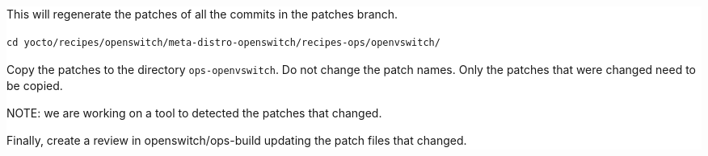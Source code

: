 This will regenerate the patches of all the commits in the patches branch.
```
cd yocto/recipes/openswitch/meta-distro-openswitch/recipes-ops/openvswitch/
```

Copy the patches to the directory `ops-openvswitch`.  Do not change the patch
names.
Only the patches that were changed need to be copied.

NOTE: we are working on a tool to detected the patches that changed.

Finally, create a review in openswitch/ops-build updating the patch files that
changed.
